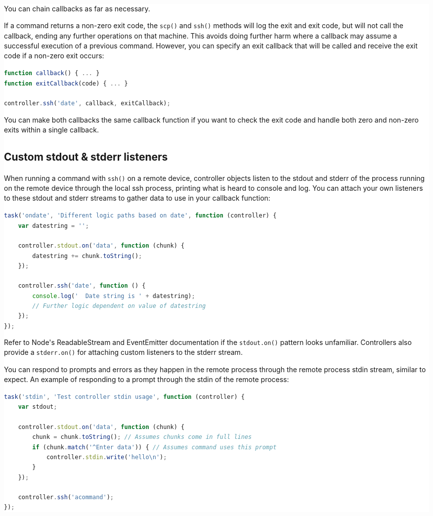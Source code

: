 You can chain callbacks as far as necessary.

If a command returns a non-zero exit code, the `scp()` and `ssh()` methods will log
the exit and exit code, but will not call the callback, ending any further
operations on that machine. This avoids doing further harm where a callback may
assume a successful execution of a previous command. However, you can specify
an exit callback that will be called and receive the exit code if a non-zero
exit occurs:

``` javascript
function callback() { ... }
function exitCallback(code) { ... }

controller.ssh('date', callback, exitCallback);
```

You can make both callbacks the same callback function if you want to check the
exit code and handle both zero and non-zero exits within a single callback.

## Custom stdout & stderr listeners

When running a command with `ssh()` on a remote device, controller objects listen
to the stdout and stderr of the process running on the remote device through
the local ssh process, printing what is heard to console and log. You can
attach your own listeners to these stdout and stderr streams to gather data to
use in your callback function:

``` javascript
task('ondate', 'Different logic paths based on date', function (controller) {
    var datestring = '';

    controller.stdout.on('data', function (chunk) {
        datestring += chunk.toString();
    });

    controller.ssh('date', function () {
        console.log('  Date string is ' + datestring);
        // Further logic dependent on value of datestring
    });
});
```

Refer to Node's ReadableStream and EventEmitter documentation if the
`stdout.on()` pattern looks unfamiliar. Controllers also provide a `stderr.on()`
for attaching custom listeners to the stderr stream.

You can respond to prompts and errors as they happen in the remote process
through the remote process stdin stream, similar to expect. An example of
responding to a prompt through the stdin of the remote process:

``` javascript
task('stdin', 'Test controller stdin usage', function (controller) {
    var stdout;

    controller.stdout.on('data', function (chunk) {
        chunk = chunk.toString(); // Assumes chunks come in full lines
        if (chunk.match('^Enter data')) { // Assumes command uses this prompt
            controller.stdin.write('hello\n');
        }
    });

    controller.ssh('acommand');
});
```
